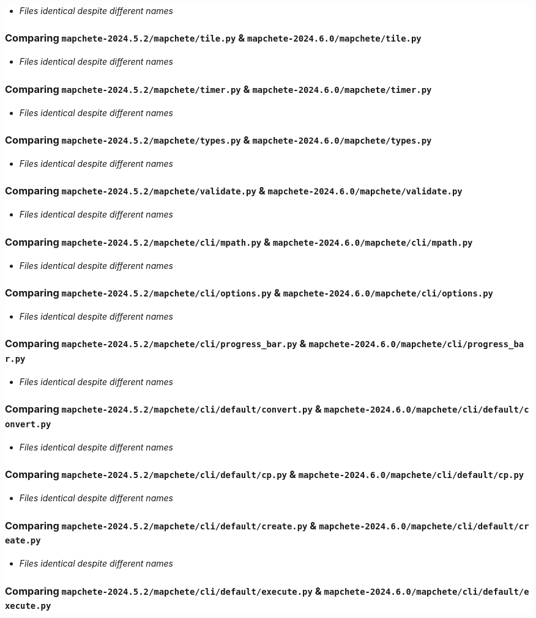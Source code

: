  * *Files identical despite different names*

### Comparing `mapchete-2024.5.2/mapchete/tile.py` & `mapchete-2024.6.0/mapchete/tile.py`

 * *Files identical despite different names*

### Comparing `mapchete-2024.5.2/mapchete/timer.py` & `mapchete-2024.6.0/mapchete/timer.py`

 * *Files identical despite different names*

### Comparing `mapchete-2024.5.2/mapchete/types.py` & `mapchete-2024.6.0/mapchete/types.py`

 * *Files identical despite different names*

### Comparing `mapchete-2024.5.2/mapchete/validate.py` & `mapchete-2024.6.0/mapchete/validate.py`

 * *Files identical despite different names*

### Comparing `mapchete-2024.5.2/mapchete/cli/mpath.py` & `mapchete-2024.6.0/mapchete/cli/mpath.py`

 * *Files identical despite different names*

### Comparing `mapchete-2024.5.2/mapchete/cli/options.py` & `mapchete-2024.6.0/mapchete/cli/options.py`

 * *Files identical despite different names*

### Comparing `mapchete-2024.5.2/mapchete/cli/progress_bar.py` & `mapchete-2024.6.0/mapchete/cli/progress_bar.py`

 * *Files identical despite different names*

### Comparing `mapchete-2024.5.2/mapchete/cli/default/convert.py` & `mapchete-2024.6.0/mapchete/cli/default/convert.py`

 * *Files identical despite different names*

### Comparing `mapchete-2024.5.2/mapchete/cli/default/cp.py` & `mapchete-2024.6.0/mapchete/cli/default/cp.py`

 * *Files identical despite different names*

### Comparing `mapchete-2024.5.2/mapchete/cli/default/create.py` & `mapchete-2024.6.0/mapchete/cli/default/create.py`

 * *Files identical despite different names*

### Comparing `mapchete-2024.5.2/mapchete/cli/default/execute.py` & `mapchete-2024.6.0/mapchete/cli/default/execute.py`
